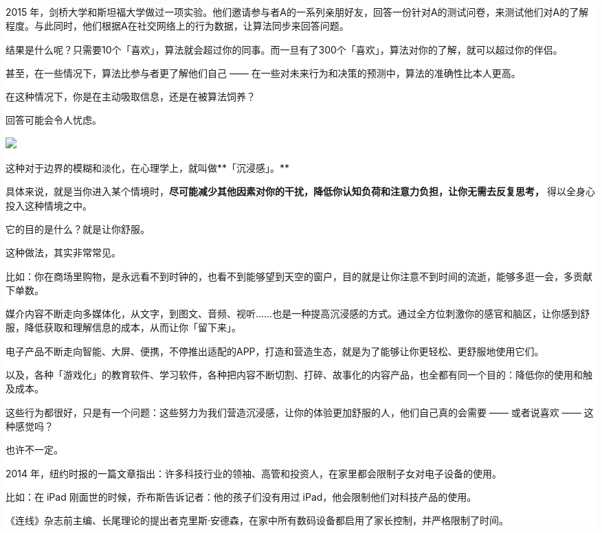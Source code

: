   

2015
年，剑桥大学和斯坦福大学做过一项实验。他们邀请参与者A的一系列亲朋好友，回答一份针对A的测试问卷，来测试他们对A的了解程度。与此同时，他们根据A在社交网络上的行为数据，让算法同步来回答问题。

  

结果是什么呢？只需要10个「喜欢」，算法就会超过你的同事。而一旦有了300个「喜欢」，算法对你的了解，就可以超过你的伴侣。

  

甚至，在一些情况下，算法比参与者更了解他们自己 —— 在一些对未来行为和决策的预测中，算法的准确性比本人更高。

  

在这种情况下，你是在主动吸取信息，还是在被算法饲养？  

回答可能会令人忧虑。

  

![](https://mmbiz.qpic.cn/mmbiz_png/yWXmuSFeCk17IVGzCR5kha9El3FjkFq2uoRVAw1eAXtvqC3YJCMINAocOGEdvzWrRjH12AHQPT0ia39U5bJNhkg/640?wx_fmt=png)

  

这种对于边界的模糊和淡化，在心理学上，就叫做**「沉浸感」。**

  

具体来说，就是当你进入某个情境时，**尽可能减少其他因素对你的干扰，降低你认知负荷和注意力负担，让你无需去反复思考，** 得以全身心投入这种情境之中。

  

它的目的是什么？就是让你舒服。

  

这种做法，其实非常常见。

  

比如：你在商场里购物，是永远看不到时钟的，也看不到能够望到天空的窗户，目的就是让你注意不到时间的流逝，能够多逛一会，多贡献下单数。

  

媒介内容不断走向多媒体化，从文字，到图文、音频、视听……也是一种提高沉浸感的方式。通过全方位刺激你的感官和脑区，让你感到舒服，降低获取和理解信息的成本，从而让你「留下来」。

  

电子产品不断走向智能、大屏、便携，不停推出适配的APP，打造和营造生态，就是为了能够让你更轻松、更舒服地使用它们。

  

以及，各种「游戏化」的教育软件、学习软件，各种把内容不断切割、打碎、故事化的内容产品，也全都有同一个目的：降低你的使用和触及成本。

  

这些行为都很好，只是有一个问题：这些努力为我们营造沉浸感，让你的体验更加舒服的人，他们自己真的会需要 —— 或者说喜欢 —— 这种感觉吗？

  

也许不一定。

  

2014 年，纽约时报的一篇文章指出：许多科技行业的领袖、高管和投资人，在家里都会限制子女对电子设备的使用。

  

比如：在 iPad 刚面世的时候，乔布斯告诉记者：他的孩子们没有用过 iPad，他会限制他们对科技产品的使用。

  

《连线》杂志前主编、长尾理论的提出者克里斯·安德森，在家中所有数码设备都启用了家长控制，并严格限制了时间。
